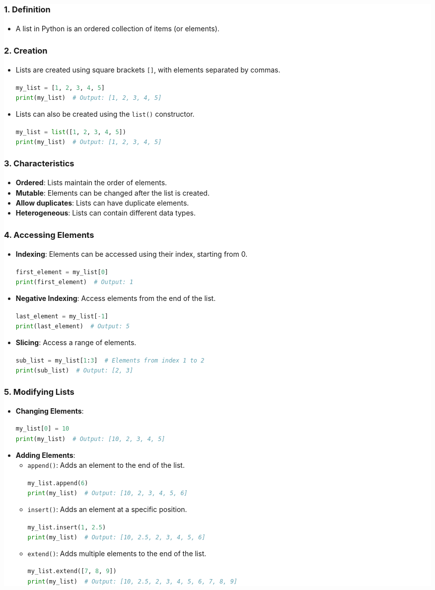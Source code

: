 
### 1. **Definition**
- A list in Python is an ordered collection of items (or elements). 

### 2. **Creation**
- Lists are created using square brackets `[]`, with elements separated by commas.
  ```python
  my_list = [1, 2, 3, 4, 5]
  print(my_list)  # Output: [1, 2, 3, 4, 5]
  ```
- Lists can also be created using the `list()` constructor.
  ```python
  my_list = list([1, 2, 3, 4, 5])
  print(my_list)  # Output: [1, 2, 3, 4, 5]
  ```

### 3. **Characteristics**
- **Ordered**: Lists maintain the order of elements.
- **Mutable**: Elements can be changed after the list is created.
- **Allow duplicates**: Lists can have duplicate elements.
- **Heterogeneous**: Lists can contain different data types.

### 4. **Accessing Elements**
- **Indexing**: Elements can be accessed using their index, starting from 0.
  ```python
  first_element = my_list[0]
  print(first_element)  # Output: 1
  ```
- **Negative Indexing**: Access elements from the end of the list.
  ```python
  last_element = my_list[-1]
  print(last_element)  # Output: 5
  ```
- **Slicing**: Access a range of elements.
  ```python
  sub_list = my_list[1:3]  # Elements from index 1 to 2
  print(sub_list)  # Output: [2, 3]
  ```

### 5. **Modifying Lists**
- **Changing Elements**:
  ```python
  my_list[0] = 10
  print(my_list)  # Output: [10, 2, 3, 4, 5]
  ```
- **Adding Elements**:
  - `append()`: Adds an element to the end of the list.
    ```python
    my_list.append(6)
    print(my_list)  # Output: [10, 2, 3, 4, 5, 6]
    ```
  - `insert()`: Adds an element at a specific position.
    ```python
    my_list.insert(1, 2.5)
    print(my_list)  # Output: [10, 2.5, 2, 3, 4, 5, 6]
    ```
  - `extend()`: Adds multiple elements to the end of the list.
    ```python
    my_list.extend([7, 8, 9])
    print(my_list)  # Output: [10, 2.5, 2, 3, 4, 5, 6, 7, 8, 9]
    ```
